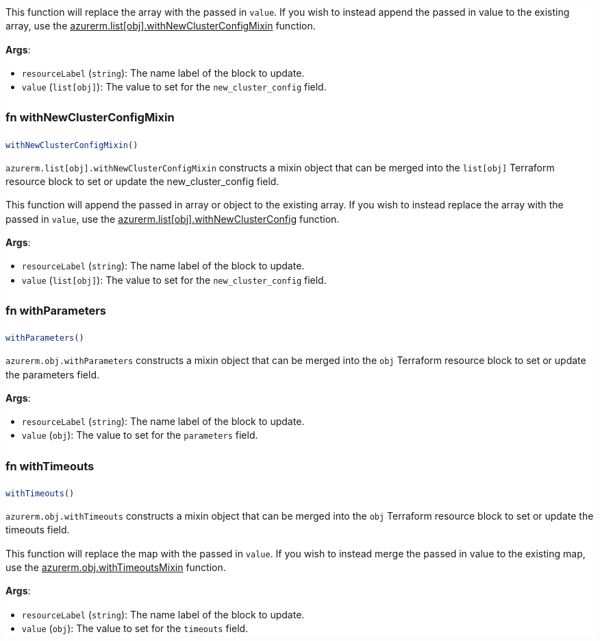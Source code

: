 This function will replace the array with the passed in `value`. If you wish to instead append the
passed in value to the existing array, use the [azurerm.list[obj].withNewClusterConfigMixin](TODO) function.


**Args**:
  - `resourceLabel` (`string`): The name label of the block to update.
  - `value` (`list[obj]`): The value to set for the `new_cluster_config` field.


### fn withNewClusterConfigMixin

```ts
withNewClusterConfigMixin()
```

`azurerm.list[obj].withNewClusterConfigMixin` constructs a mixin object that can be merged into the `list[obj]`
Terraform resource block to set or update the new_cluster_config field.

This function will append the passed in array or object to the existing array. If you wish
to instead replace the array with the passed in `value`, use the [azurerm.list[obj].withNewClusterConfig](TODO)
function.


**Args**:
  - `resourceLabel` (`string`): The name label of the block to update.
  - `value` (`list[obj]`): The value to set for the `new_cluster_config` field.


### fn withParameters

```ts
withParameters()
```

`azurerm.obj.withParameters` constructs a mixin object that can be merged into the `obj`
Terraform resource block to set or update the parameters field.



**Args**:
  - `resourceLabel` (`string`): The name label of the block to update.
  - `value` (`obj`): The value to set for the `parameters` field.


### fn withTimeouts

```ts
withTimeouts()
```

`azurerm.obj.withTimeouts` constructs a mixin object that can be merged into the `obj`
Terraform resource block to set or update the timeouts field.

This function will replace the map with the passed in `value`. If you wish to instead merge the
passed in value to the existing map, use the [azurerm.obj.withTimeoutsMixin](TODO) function.

**Args**:
  - `resourceLabel` (`string`): The name label of the block to update.
  - `value` (`obj`): The value to set for the `timeouts` field.
